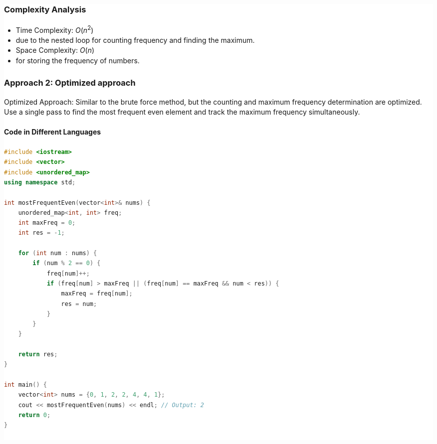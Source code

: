 </TabItem>
</Tabs>


### Complexity Analysis

- Time Complexity: $O(n^2)$
-  due to the nested loop for counting frequency and finding the maximum.
- Space Complexity: $O(n)$
-  for storing the frequency of numbers.

</tabItem>
<tabItem value="Optimized approach" label="Optimized approach">

### Approach 2: Optimized approach

Optimized Approach: Similar to the brute force method, but the counting and maximum frequency determination are optimized.
Use a single pass to find the most frequent even element and track the maximum frequency simultaneously.

#### Code in Different Languages

<Tabs>
<TabItem value="C++" label="C++" default>
<SolutionAuthor name="@AmruthaPariprolu"/>

```cpp
#include <iostream>
#include <vector>
#include <unordered_map>
using namespace std;

int mostFrequentEven(vector<int>& nums) {
    unordered_map<int, int> freq;
    int maxFreq = 0;
    int res = -1;

    for (int num : nums) {
        if (num % 2 == 0) {
            freq[num]++;
            if (freq[num] > maxFreq || (freq[num] == maxFreq && num < res)) {
                maxFreq = freq[num];
                res = num;
            }
        }
    }

    return res;
}

int main() {
    vector<int> nums = {0, 1, 2, 2, 4, 4, 1};
    cout << mostFrequentEven(nums) << endl; // Output: 2
    return 0;
}



```
</TabItem>
<TabItem value="Java" label="Java">
<SolutionAuthor name="@AmruthaPariprolu"/>
